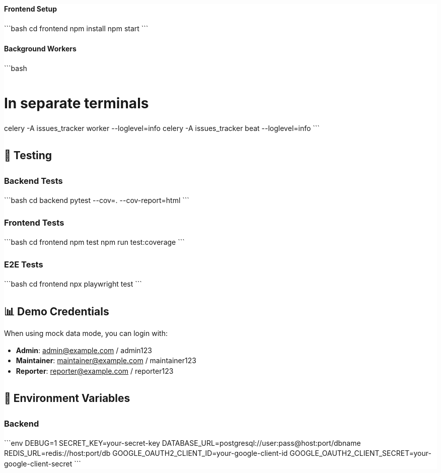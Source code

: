 #### Frontend Setup
\`\`\`bash
cd frontend
npm install
npm start
\`\`\`

#### Background Workers
\`\`\`bash
# In separate terminals
celery -A issues_tracker worker --loglevel=info
celery -A issues_tracker beat --loglevel=info
\`\`\`

## 🧪 Testing

### Backend Tests
\`\`\`bash
cd backend
pytest --cov=. --cov-report=html
\`\`\`

### Frontend Tests
\`\`\`bash
cd frontend
npm test
npm run test:coverage
\`\`\`

### E2E Tests
\`\`\`bash
cd frontend
npx playwright test
\`\`\`

## 📊 Demo Credentials

When using mock data mode, you can login with:

- **Admin**: admin@example.com / admin123
- **Maintainer**: maintainer@example.com / maintainer123
- **Reporter**: reporter@example.com / reporter123

## 🔧 Environment Variables

### Backend
\`\`\`env
DEBUG=1
SECRET_KEY=your-secret-key
DATABASE_URL=postgresql://user:pass@host:port/dbname
REDIS_URL=redis://host:port/db
GOOGLE_OAUTH2_CLIENT_ID=your-google-client-id
GOOGLE_OAUTH2_CLIENT_SECRET=your-google-client-secret
\`\`\`
